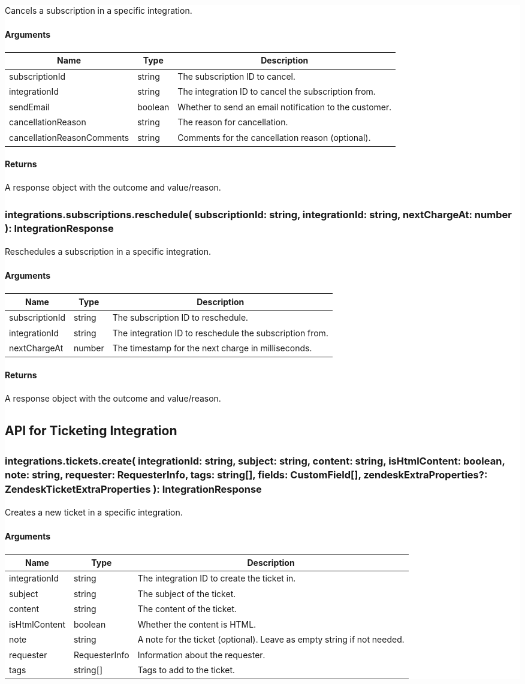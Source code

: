 Cancels a subscription in a specific integration.

#### Arguments

| Name                       | Type    | Description                                            |
| -------------------------- | ------- | ------------------------------------------------------ |
| subscriptionId             | string  | The subscription ID to cancel.                         |
| integrationId              | string  | The integration ID to cancel the subscription from.    |
| sendEmail                  | boolean | Whether to send an email notification to the customer. |
| cancellationReason         | string  | The reason for cancellation.                           |
| cancellationReasonComments | string  | Comments for the cancellation reason (optional).       |

#### Returns

A response object with the outcome and value/reason.

### integrations.subscriptions.reschedule( subscriptionId: string, integrationId: string, nextChargeAt: number ): IntegrationResponse

Reschedules a subscription in a specific integration.

#### Arguments

| Name           | Type   | Description                                             |
| -------------- | ------ | ------------------------------------------------------- |
| subscriptionId | string | The subscription ID to reschedule.                      |
| integrationId  | string | The integration ID to reschedule the subscription from. |
| nextChargeAt   | number | The timestamp for the next charge in milliseconds.      |

#### Returns

A response object with the outcome and value/reason.

## API for Ticketing Integration

### integrations.tickets.create( integrationId: string, subject: string, content: string, isHtmlContent: boolean, note: string, requester: RequesterInfo, tags: string[], fields: CustomField[], zendeskExtraProperties?: ZendeskTicketExtraProperties ): IntegrationResponse

Creates a new ticket in a specific integration.

#### Arguments

| Name                   | Type                         | Description                                                            |
| ---------------------- | ---------------------------- | ---------------------------------------------------------------------- |
| integrationId          | string                       | The integration ID to create the ticket in.                            |
| subject                | string                       | The subject of the ticket.                                             |
| content                | string                       | The content of the ticket.                                             |
| isHtmlContent          | boolean                      | Whether the content is HTML.                                           |
| note                   | string                       | A note for the ticket (optional). Leave as empty string if not needed. |
| requester              | RequesterInfo                | Information about the requester.                                       |
| tags                   | string[]                     | Tags to add to the ticket.                                             |